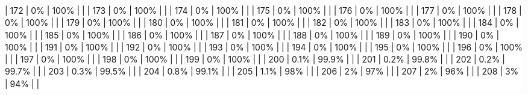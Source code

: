 | 172 | 0% | 100% |  |
| 173 | 0% | 100% |  |
| 174 | 0% | 100% |  |
| 175 | 0% | 100% |  |
| 176 | 0% | 100% |  |
| 177 | 0% | 100% |  |
| 178 | 0% | 100% |  |
| 179 | 0% | 100% |  |
| 180 | 0% | 100% |  |
| 181 | 0% | 100% |  |
| 182 | 0% | 100% |  |
| 183 | 0% | 100% |  |
| 184 | 0% | 100% |  |
| 185 | 0% | 100% |  |
| 186 | 0% | 100% |  |
| 187 | 0% | 100% |  |
| 188 | 0% | 100% |  |
| 189 | 0% | 100% |  |
| 190 | 0% | 100% |  |
| 191 | 0% | 100% |  |
| 192 | 0% | 100% |  |
| 193 | 0% | 100% |  |
| 194 | 0% | 100% |  |
| 195 | 0% | 100% |  |
| 196 | 0% | 100% |  |
| 197 | 0% | 100% |  |
| 198 | 0% | 100% |  |
| 199 | 0% | 100% |  |
| 200 | 0.1% | 99.9% |  |
| 201 | 0.2% | 99.8% |  |
| 202 | 0.2% | 99.7% |  |
| 203 | 0.3% | 99.5% |  |
| 204 | 0.8% | 99.1% |  |
| 205 | 1.1% | 98% |  |
| 206 | 2% | 97% |  |
| 207 | 2% | 96% |  |
| 208 | 3% | 94% |  |